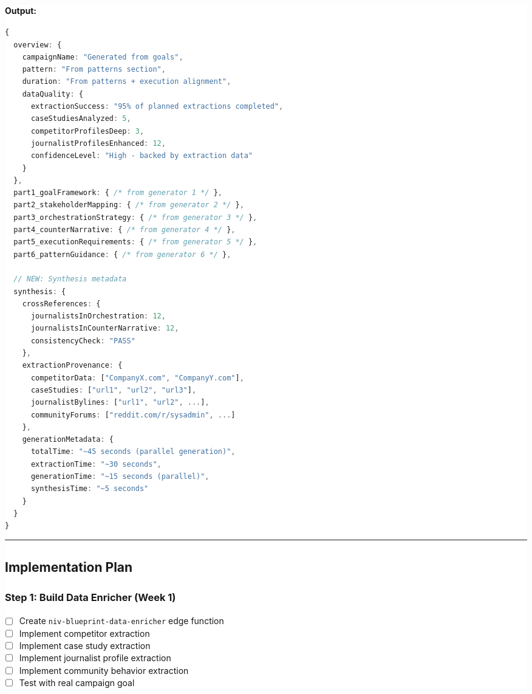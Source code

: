 **Output:**
```typescript
{
  overview: {
    campaignName: "Generated from goals",
    pattern: "From patterns section",
    duration: "From patterns + execution alignment",
    dataQuality: {
      extractionSuccess: "95% of planned extractions completed",
      caseStudiesAnalyzed: 5,
      competitorProfilesDeep: 3,
      journalistProfilesEnhanced: 12,
      confidenceLevel: "High - backed by extraction data"
    }
  },
  part1_goalFramework: { /* from generator 1 */ },
  part2_stakeholderMapping: { /* from generator 2 */ },
  part3_orchestrationStrategy: { /* from generator 3 */ },
  part4_counterNarrative: { /* from generator 4 */ },
  part5_executionRequirements: { /* from generator 5 */ },
  part6_patternGuidance: { /* from generator 6 */ },

  // NEW: Synthesis metadata
  synthesis: {
    crossReferences: {
      journalistsInOrchestration: 12,
      journalistsInCounterNarrative: 12,
      consistencyCheck: "PASS"
    },
    extractionProvenance: {
      competitorData: ["CompanyX.com", "CompanyY.com"],
      caseStudies: ["url1", "url2", "url3"],
      journalistBylines: ["url1", "url2", ...],
      communityForums: ["reddit.com/r/sysadmin", ...]
    },
    generationMetadata: {
      totalTime: "~45 seconds (parallel generation)",
      extractionTime: "~30 seconds",
      generationTime: "~15 seconds (parallel)",
      synthesisTime: "~5 seconds"
    }
  }
}
```

---

## Implementation Plan

### Step 1: Build Data Enricher (Week 1)
- [ ] Create `niv-blueprint-data-enricher` edge function
- [ ] Implement competitor extraction
- [ ] Implement case study extraction
- [ ] Implement journalist profile extraction
- [ ] Implement community behavior extraction
- [ ] Test with real campaign goal

